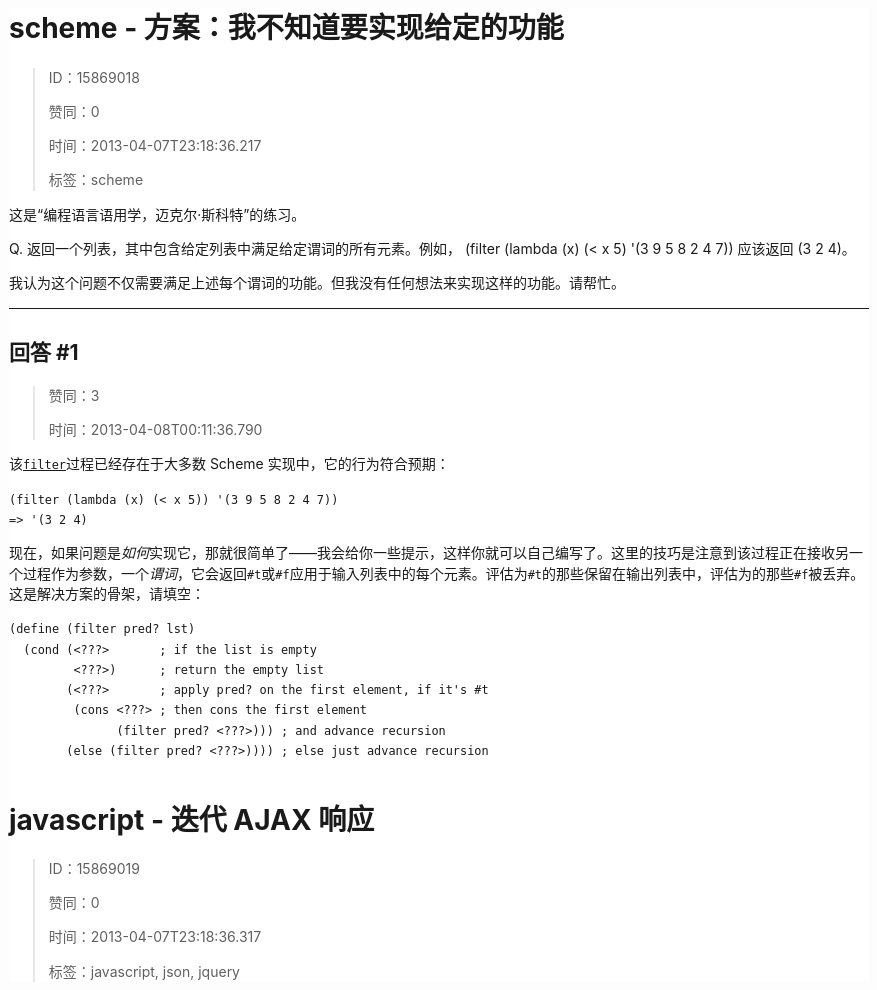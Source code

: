 # scheme - 方案：我不知道要实现给定的功能

> ID：15869018
> 
> 赞同：0
> 
> 时间：2013-04-07T23:18:36.217
> 
> 标签：scheme

这是“编程语言语用学，迈克尔·斯科特”的练习。

Q. 返回一个列表，其中包含给定列表中满足给定谓词的所有元素。例如， (filter (lambda (x) (< x 5) '(3 9 5 8 2 4 7)) 应该返回 (3 2 4)。

我认为这个问题不仅需要满足上述每个谓词的功能。但我没有任何想法来实现这样的功能。请帮忙。

* * *

## 回答 #1

> 赞同：3
> 
> 时间：2013-04-08T00:11:36.790

该[`filter`](http://docs.racket-lang.org/reference/pairs.html#%28def._%28%28lib._racket%2Fprivate%2Flist..rkt%29._filter%29%29)过程已经存在于大多数 Scheme 实现中，它的行为符合预期：

```
(filter (lambda (x) (< x 5)) '(3 9 5 8 2 4 7))
=> '(3 2 4) 
```

现在，如果问题是*如何*实现它，那就很简单了——我会给你一些提示，这样你就可以自己编写了。这里的技巧是注意到该过程正在接收另一个过程作为参数，一个*谓词*，它会返回`#t`或`#f`应用于输入列表中的每个元素。评估为`#t`的那些保留在输出列表中，评估为的那些`#f`被丢弃。这是解决方案的骨架，请填空：

```
(define (filter pred? lst)
  (cond (<???>       ; if the list is empty
         <???>)      ; return the empty list
        (<???>       ; apply pred? on the first element, if it's #t
         (cons <???> ; then cons the first element
               (filter pred? <???>))) ; and advance recursion
        (else (filter pred? <???>)))) ; else just advance recursion 
```

# javascript - 迭代 AJAX 响应

> ID：15869019
> 
> 赞同：0
> 
> 时间：2013-04-07T23:18:36.317
> 
> 标签：javascript, json, jquery
